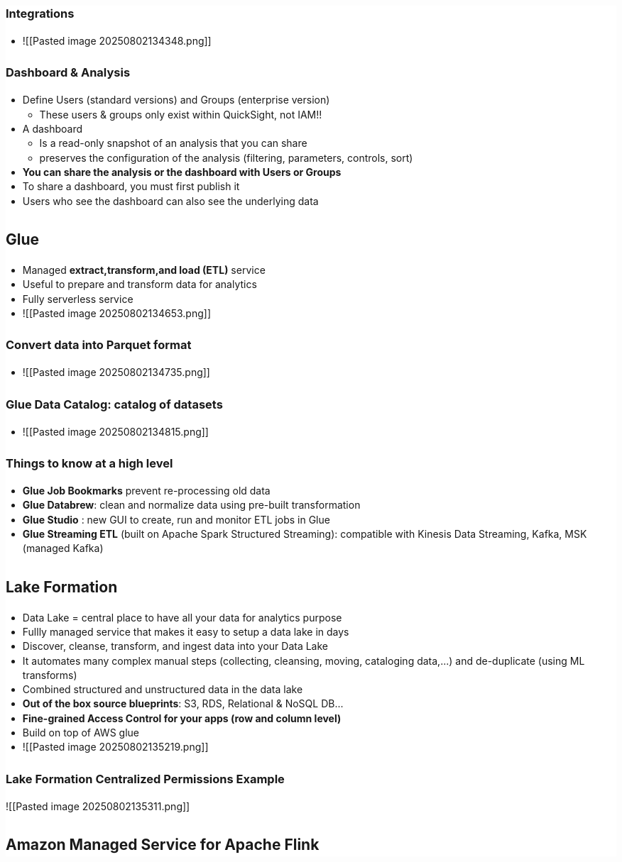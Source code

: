 ### Integrations
- ![[Pasted image 20250802134348.png]]

### Dashboard & Analysis
- Define Users (standard versions) and Groups (enterprise version)
	- These users  & groups only exist within QuickSight, not IAM!!
- A dashboard
	- Is a read-only snapshot of an analysis that you can share
	- preserves the configuration of the analysis (filtering, parameters, controls, sort)
- **You can share the analysis or the dashboard with Users or Groups**
- To share a dashboard, you must first publish it
- Users who see the dashboard can also see the underlying data

## Glue
- Managed **extract,transform,and load (ETL)** service
- Useful to prepare and transform data for analytics
- Fully serverless service
- ![[Pasted image 20250802134653.png]]

### Convert data into Parquet format
- ![[Pasted image 20250802134735.png]]

### Glue Data Catalog: catalog of datasets
- ![[Pasted image 20250802134815.png]]

### Things to know at a high level
- **Glue Job Bookmarks** prevent re-processing old data
- **Glue Databrew**: clean and normalize data using pre-built transformation
- **Glue Studio** : new GUI to create, run and monitor ETL jobs in Glue
- **Glue Streaming ETL** (built on Apache Spark Structured Streaming): compatible with Kinesis Data Streaming, Kafka, MSK (managed Kafka)

## Lake Formation
- Data Lake = central place to have all your data for analytics purpose
- Fullly managed service that makes it easy to setup a data lake in days
- Discover, cleanse, transform, and ingest data into your Data Lake
- It automates many complex manual steps (collecting, cleansing, moving, cataloging data,...) and de-duplicate (using ML transforms)
- Combined structured and unstructured data in the data lake
- **Out of the box source blueprints**: S3, RDS, Relational & NoSQL DB...
- **Fine-grained Access Control for your apps (row and column level)**
- Build on top of AWS glue
- ![[Pasted image 20250802135219.png]]

### Lake Formation Centralized Permissions Example
![[Pasted image 20250802135311.png]]

## Amazon Managed Service for Apache Flink
